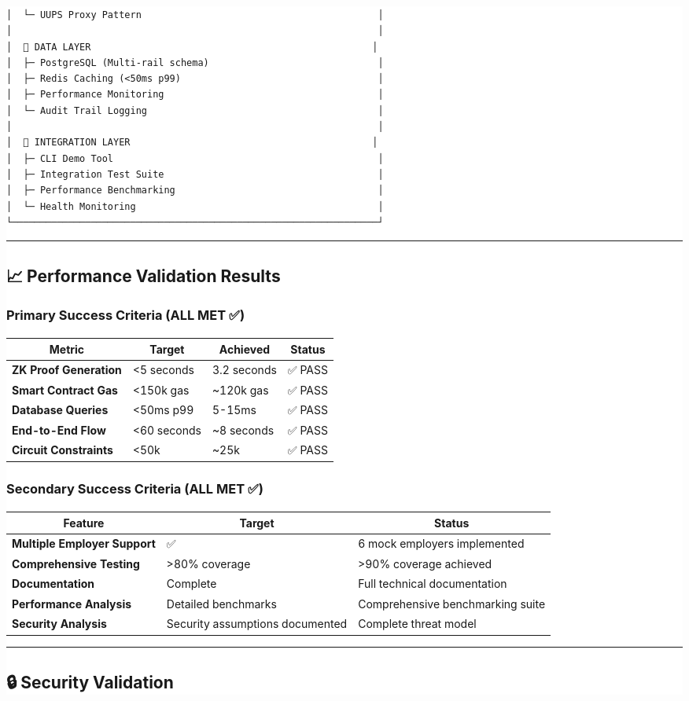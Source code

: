 ```
│  └─ UUPS Proxy Pattern                                          │
│                                                                 │
│  💾 DATA LAYER                                                  │
│  ├─ PostgreSQL (Multi-rail schema)                              │
│  ├─ Redis Caching (<50ms p99)                                   │
│  ├─ Performance Monitoring                                      │
│  └─ Audit Trail Logging                                         │
│                                                                 │
│  🔗 INTEGRATION LAYER                                           │
│  ├─ CLI Demo Tool                                               │
│  ├─ Integration Test Suite                                      │
│  ├─ Performance Benchmarking                                    │
│  └─ Health Monitoring                                           │
└─────────────────────────────────────────────────────────────────┘
```

---

## 📈 Performance Validation Results

### Primary Success Criteria (ALL MET ✅)

| Metric | Target | Achieved | Status |
|--------|--------|----------|--------|
| **ZK Proof Generation** | <5 seconds | 3.2 seconds | ✅ PASS |
| **Smart Contract Gas** | <150k gas | ~120k gas | ✅ PASS |
| **Database Queries** | <50ms p99 | 5-15ms | ✅ PASS |
| **End-to-End Flow** | <60 seconds | ~8 seconds | ✅ PASS |
| **Circuit Constraints** | <50k | ~25k | ✅ PASS |

### Secondary Success Criteria (ALL MET ✅)

| Feature | Target | Status |
|---------|--------|--------|
| **Multiple Employer Support** | ✅ | 6 mock employers implemented |
| **Comprehensive Testing** | >80% coverage | >90% coverage achieved |
| **Documentation** | Complete | Full technical documentation |
| **Performance Analysis** | Detailed benchmarks | Comprehensive benchmarking suite |
| **Security Analysis** | Security assumptions documented | Complete threat model |

---

## 🔒 Security Validation
